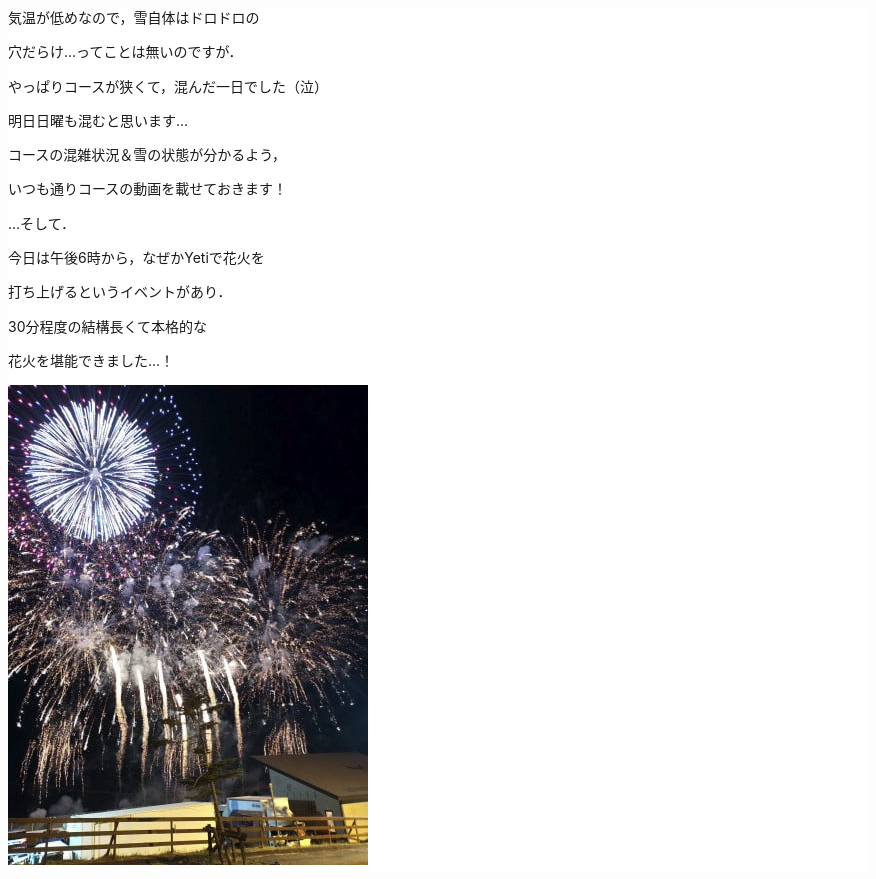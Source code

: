 





気温が低めなので，雪自体はドロドロの


穴だらけ…ってことは無いのですが．


やっぱりコースが狭くて，混んだ一日でした（泣）


明日日曜も混むと思います…





コースの混雑状況＆雪の状態が分かるよう，


いつも通りコースの動画を載せておきます！








…そして．


今日は午後6時から，なぜかYetiで花火を


打ち上げるというイベントがあり．


30分程度の結構長くて本格的な


花火を堪能できました…！




![5b21d9dea800300a7f2092df532f14af.jpg](images/5b21d9dea800300a7f2092df532f14af.jpg)
